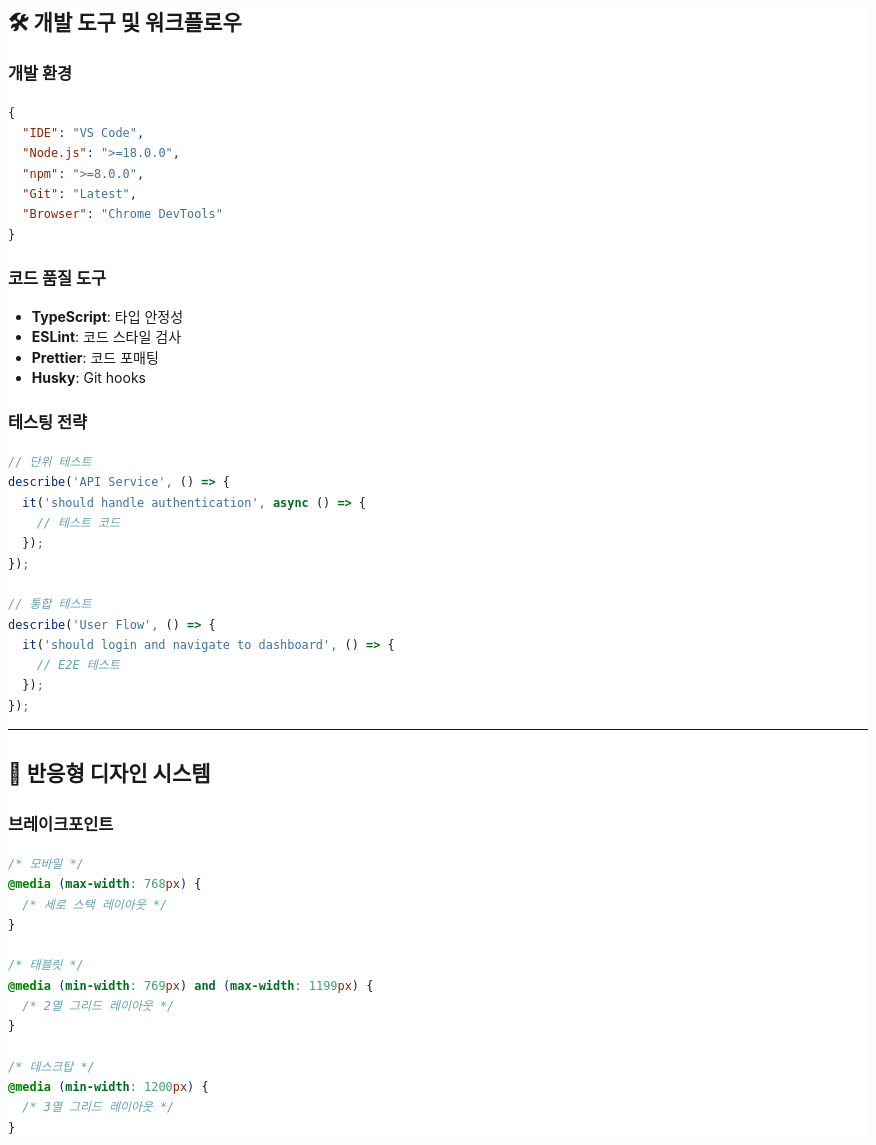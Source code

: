 
## 🛠️ 개발 도구 및 워크플로우

### 개발 환경
```json
{
  "IDE": "VS Code",
  "Node.js": ">=18.0.0",
  "npm": ">=8.0.0",
  "Git": "Latest",
  "Browser": "Chrome DevTools"
}
```

### 코드 품질 도구
- **TypeScript**: 타입 안정성
- **ESLint**: 코드 스타일 검사
- **Prettier**: 코드 포매팅
- **Husky**: Git hooks

### 테스팅 전략
```typescript
// 단위 테스트
describe('API Service', () => {
  it('should handle authentication', async () => {
    // 테스트 코드
  });
});

// 통합 테스트
describe('User Flow', () => {
  it('should login and navigate to dashboard', () => {
    // E2E 테스트
  });
});
```

---

## 📱 반응형 디자인 시스템

### 브레이크포인트
```css
/* 모바일 */
@media (max-width: 768px) { 
  /* 세로 스택 레이아웃 */ 
}

/* 태블릿 */
@media (min-width: 769px) and (max-width: 1199px) {
  /* 2열 그리드 레이아웃 */
}

/* 데스크탑 */
@media (min-width: 1200px) {
  /* 3열 그리드 레이아웃 */
}
```

